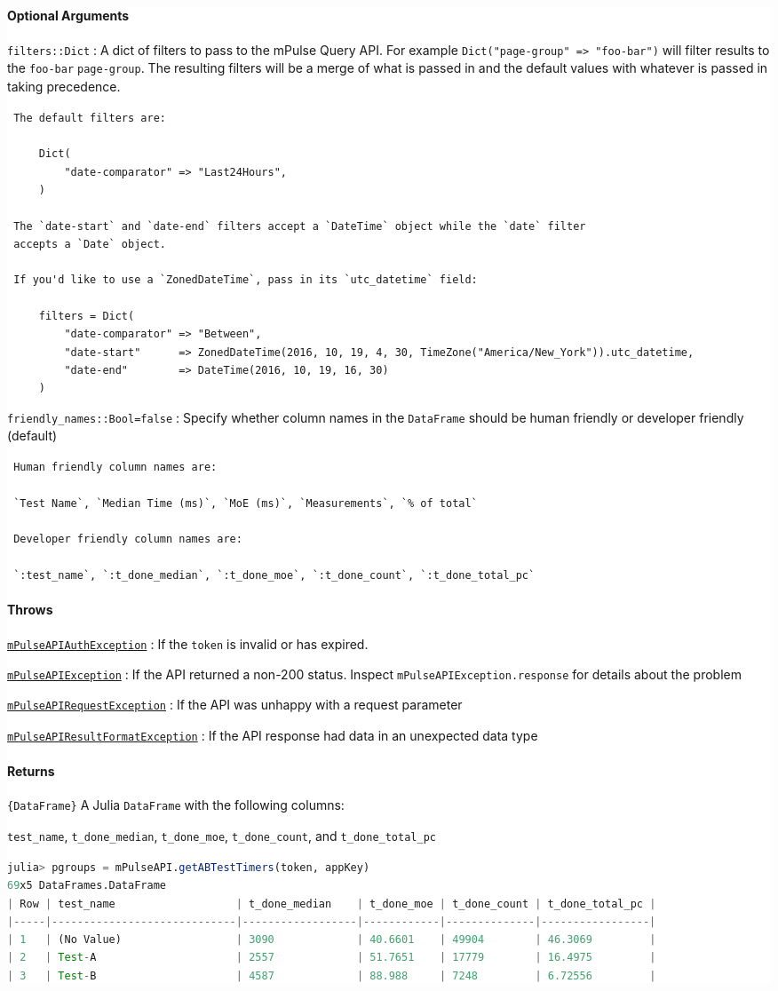#### Optional Arguments
`filters::Dict`
:    A dict of filters to pass to the mPulse Query API. For example `Dict("page-group" => "foo-bar")`
     will filter results to the `foo-bar` `page-group`.  The resulting filters will be a merge of
     what is passed in and the default values with whatever is passed in taking precedence.

     The default filters are:

         Dict(
             "date-comparator" => "Last24Hours",
         )

     The `date-start` and `date-end` filters accept a `DateTime` object while the `date` filter
     accepts a `Date` object.

     If you'd like to use a `ZonedDateTime`, pass in its `utc_datetime` field:

         filters = Dict(
             "date-comparator" => "Between",
             "date-start"      => ZonedDateTime(2016, 10, 19, 4, 30, TimeZone("America/New_York")).utc_datetime,
             "date-end"        => DateTime(2016, 10, 19, 16, 30)
         )

`friendly_names::Bool=false`
:    Specify whether column names in the `DataFrame` should be human friendly or developer friendly (default)

     Human friendly column names are:

     `Test Name`, `Median Time (ms)`, `MoE (ms)`, `Measurements`, `% of total`

     Developer friendly column names are:

     `:test_name`, `:t_done_median`, `:t_done_moe`, `:t_done_count`, `:t_done_total_pc`



#### Throws
[`mPulseAPIAuthException`](exceptions.md#datatype-mpulseapiauthexception)
:   If the `token` is invalid or has expired.

[`mPulseAPIException`](exceptions.md#datatype-mpulseapiexception)
:   If the API returned a non-200 status.  Inspect `mPulseAPIException.response` for details about
    the problem

[`mPulseAPIRequestException`](exceptions.md#datatype-mpulseapirequestexception)
:   If the API was unhappy with a request parameter

[`mPulseAPIResultFormatException`](exceptions.md#datatype-mpulseapiresultformatexception)
:    If the API response had  data in an unexpected data type

#### Returns
`{DataFrame}` A Julia `DataFrame` with the following columns:

`test_name`, `t_done_median`, `t_done_moe`, `t_done_count`, and `t_done_total_pc`

```julia
julia> pgroups = mPulseAPI.getABTestTimers(token, appKey)
69x5 DataFrames.DataFrame
| Row | test_name                   | t_done_median    | t_done_moe | t_done_count | t_done_total_pc |
|-----|-----------------------------|------------------|------------|--------------|-----------------|
| 1   | (No Value)                  | 3090             | 40.6601    | 49904        | 46.3069         |
| 2   | Test-A                      | 2557             | 51.7651    | 17779        | 16.4975         |
| 3   | Test-B                      | 4587             | 88.988     | 7248         | 6.72556         |
```